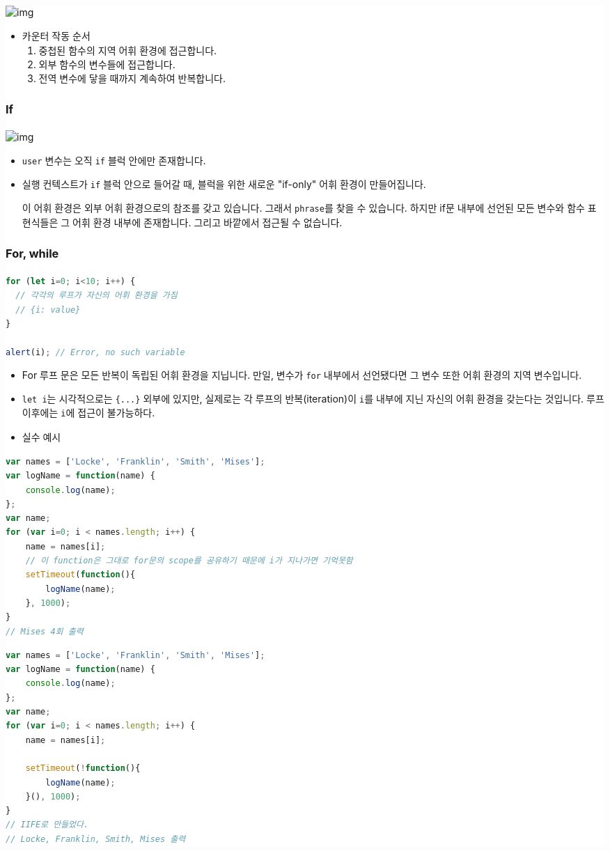 ![img](https://camo.githubusercontent.com/9a34cc0cdb604b17a080908cbffc53b1dcac580d/68747470733a2f2f6a6176617363726970742e696e666f2f61727469636c652f636c6f737572652f6c65786963616c2d7365617263682d6f726465722e7376673f73616e6974697a653d74727565)

- 카운터 작동 순서
  1. 중첩된 함수의 지역 어휘 환경에 접근합니다.
  2. 외부 함수의 변수들에 접근합니다.
  3. 전역 변수에 닿을 때까지 계속하여 반복합니다.

### If

![img](https://media.vlpt.us/post-images/jakeseo_me/758bae90-8cf7-11e9-bbde-c38131c8b066/lexenv-if.png)

- `user` 변수는 오직 `if` 블럭 안에만 존재합니다.

- 실행 컨텍스트가 `if` 블럭 안으로 들어갈 때, 블럭을 위한 새로운 "if-only" 어휘 환경이 만들어집니다.

  이 어휘 환경은 외부 어휘 환경으로의 참조를 갖고 있습니다. 그래서 `phrase`를 찾을 수 있습니다. 하지만 if문 내부에 선언된 모든 변수와 함수 표현식들은 그 어휘 환경 내부에 존재합니다. 그리고 바깥에서 접근될 수 없습니다.

### For, while

```js
for (let i=0; i<10; i++) {
  // 각각의 루프가 자신의 어휘 환경을 가짐
  // {i: value}
}

alert(i); // Error, no such variable
```

- For 루프 문은 모든 반복이 독립된 어휘 환경을 지닙니다. 만일, 변수가 `for` 내부에서 선언됐다면 그 변수 또한 어휘 환경의 지역 변수입니다.
- `let i`는 시각적으로는 `{...}` 외부에 있지만, 실제로는 각 루프의 반복(iteration)이 `i`를 내부에 지닌 자신의 어휘 환경을 갖는다는 것입니다. 루프 이후에는 `i`에 접근이 불가능하다.

- 실수 예시

```js
var names = ['Locke', 'Franklin', 'Smith', 'Mises'];
var logName = function(name) {
    console.log(name);
};
var name;
for (var i=0; i < names.length; i++) {
    name = names[i];
    // 이 function은 그대로 for문의 scope를 공유하기 때문에 i가 지나가면 기억못함
    setTimeout(function(){  
        logName(name);
    }, 1000);
} 
// Mises 4회 출력
```

```js
var names = ['Locke', 'Franklin', 'Smith', 'Mises'];
var logName = function(name) {
    console.log(name);
};
var name;
for (var i=0; i < names.length; i++) {
    name = names[i];
    
    setTimeout(!function(){  
        logName(name);
    }(), 1000);
} 
// IIFE로 만들었다. 
// Locke, Franklin, Smith, Mises 출력 
```
